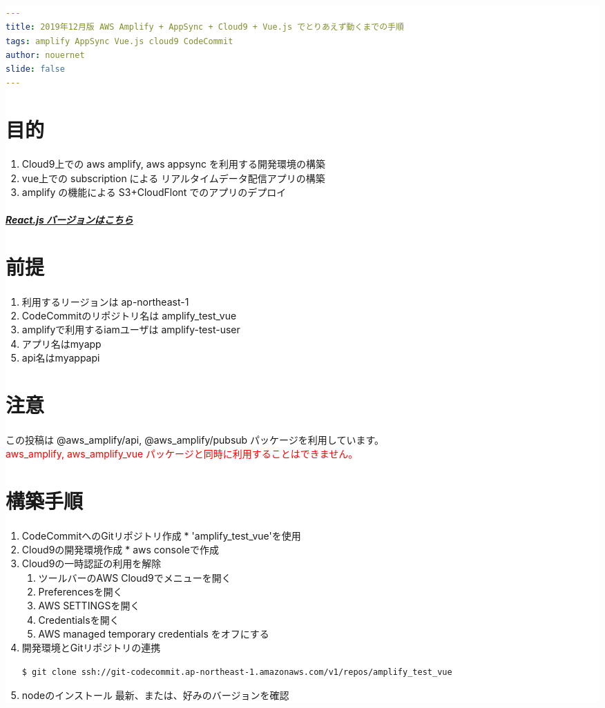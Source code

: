```yaml
---
title: 2019年12月版 AWS Amplify + AppSync + Cloud9 + Vue.js でとりあえず動くまでの手順
tags: amplify AppSync Vue.js cloud9 CodeCommit
author: nouernet
slide: false
---
```

# 目的
  1. Cloud9上での aws amplify, aws appsync を利用する開発環境の構築
  1. vue上での subscription による リアルタイムデータ配信アプリの構築
  1. amplify の機能による S3+CloudFlont でのアプリのデプロイ

##### [React.js バージョンはこちら](https://qiita.com/nouernet/items/d1d8588c0eef32bfc834)

# 前提  
  1. 利用するリージョンは ap-northeast-1  
  1. CodeCommitのリポジトリ名は amplify_test_vue
  1. amplifyで利用するiamユーザは amplify-test-user
  1. アプリ名はmyapp
  1. api名はmyappapi

# 注意
  この投稿は @aws_amplify/api, @aws_amplify/pubsub パッケージを利用しています。 <br/><font color="red">aws_amplify, aws_amplify_vue パッケージと同時に利用することはできません。</font>

# 構築手順
<ol>
<li>CodeCommitへのGitリポジトリ作成  
    * 'amplify_test_vue'を使用

</li><li>Cloud9の開発環境作成  
    * aws consoleで作成

</li><li>Cloud9の一時認証の利用を解除  
    <ol><li>ツールバーのAWS Cloud9でメニューを開く
    </li><li>Preferencesを開く
    </li><li>AWS SETTINGSを開く
    </li><li>Credentialsを開く
    </li><li>AWS managed temporary credentials をオフにする

</ol></li><li>開発環境とGitリポジトリの連携  
  
```console
$ git clone ssh://git-codecommit.ap-northeast-1.amazonaws.com/v1/repos/amplify_test_vue
```  
  
</li><li>nodeのインストール
  最新、または、好みのバージョンを確認
